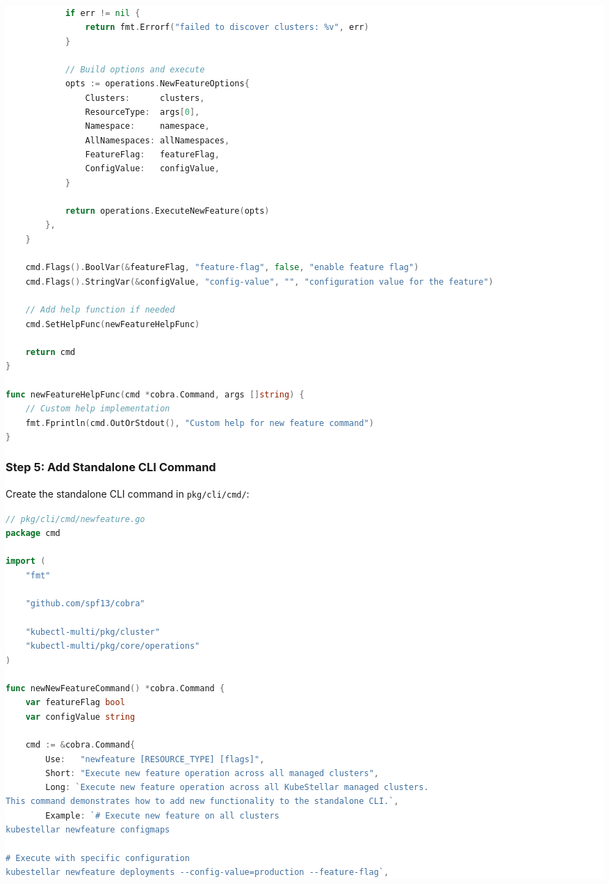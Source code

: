 ```go
            if err != nil {
                return fmt.Errorf("failed to discover clusters: %v", err)
            }

            // Build options and execute
            opts := operations.NewFeatureOptions{
                Clusters:      clusters,
                ResourceType:  args[0],
                Namespace:     namespace,
                AllNamespaces: allNamespaces,
                FeatureFlag:   featureFlag,
                ConfigValue:   configValue,
            }

            return operations.ExecuteNewFeature(opts)
        },
    }

    cmd.Flags().BoolVar(&featureFlag, "feature-flag", false, "enable feature flag")
    cmd.Flags().StringVar(&configValue, "config-value", "", "configuration value for the feature")

    // Add help function if needed
    cmd.SetHelpFunc(newFeatureHelpFunc)

    return cmd
}

func newFeatureHelpFunc(cmd *cobra.Command, args []string) {
    // Custom help implementation
    fmt.Fprintln(cmd.OutOrStdout(), "Custom help for new feature command")
}
```

### Step 5: Add Standalone CLI Command

Create the standalone CLI command in `pkg/cli/cmd/`:

```go
// pkg/cli/cmd/newfeature.go
package cmd

import (
    "fmt"

    "github.com/spf13/cobra"

    "kubectl-multi/pkg/cluster"
    "kubectl-multi/pkg/core/operations"
)

func newNewFeatureCommand() *cobra.Command {
    var featureFlag bool
    var configValue string

    cmd := &cobra.Command{
        Use:   "newfeature [RESOURCE_TYPE] [flags]",
        Short: "Execute new feature operation across all managed clusters",
        Long: `Execute new feature operation across all KubeStellar managed clusters.
This command demonstrates how to add new functionality to the standalone CLI.`,
        Example: `# Execute new feature on all clusters
kubestellar newfeature configmaps

# Execute with specific configuration
kubestellar newfeature deployments --config-value=production --feature-flag`,
```